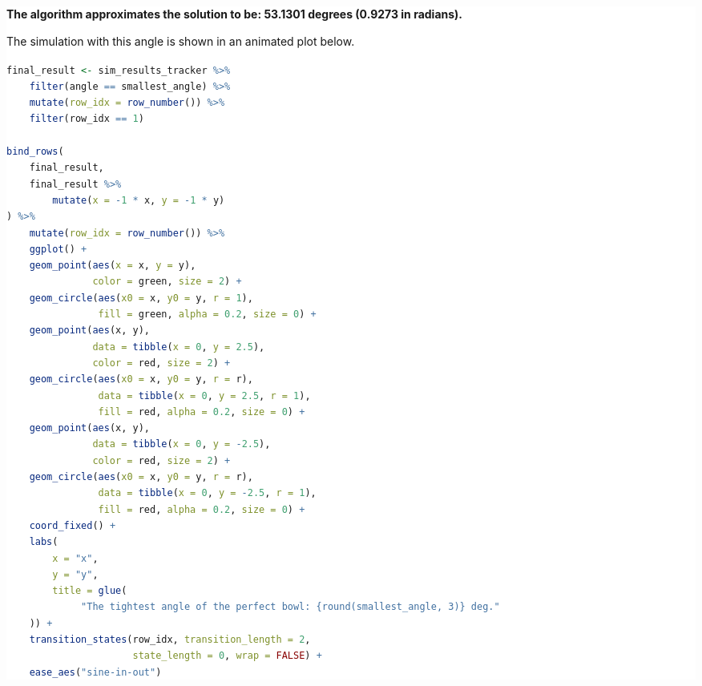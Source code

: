 **The algorithm approximates the solution to be: 53.1301 degrees (0.9273
in radians).**

The simulation with this angle is shown in an animated plot below.

``` r
final_result <- sim_results_tracker %>%
    filter(angle == smallest_angle) %>%
    mutate(row_idx = row_number()) %>%
    filter(row_idx == 1)

bind_rows(
    final_result,
    final_result %>%
        mutate(x = -1 * x, y = -1 * y)
) %>%
    mutate(row_idx = row_number()) %>%
    ggplot() +
    geom_point(aes(x = x, y = y),
               color = green, size = 2) +
    geom_circle(aes(x0 = x, y0 = y, r = 1),
                fill = green, alpha = 0.2, size = 0) +
    geom_point(aes(x, y),
               data = tibble(x = 0, y = 2.5),
               color = red, size = 2) +
    geom_circle(aes(x0 = x, y0 = y, r = r),
                data = tibble(x = 0, y = 2.5, r = 1),
                fill = red, alpha = 0.2, size = 0) +
    geom_point(aes(x, y),
               data = tibble(x = 0, y = -2.5),
               color = red, size = 2) +
    geom_circle(aes(x0 = x, y0 = y, r = r),
                data = tibble(x = 0, y = -2.5, r = 1),
                fill = red, alpha = 0.2, size = 0) +
    coord_fixed() +
    labs(
        x = "x",
        y = "y",
        title = glue(
             "The tightest angle of the perfect bowl: {round(smallest_angle, 3)} deg."
    )) +
    transition_states(row_idx, transition_length = 2,
                      state_length = 0, wrap = FALSE) +
    ease_aes("sine-in-out")
```
